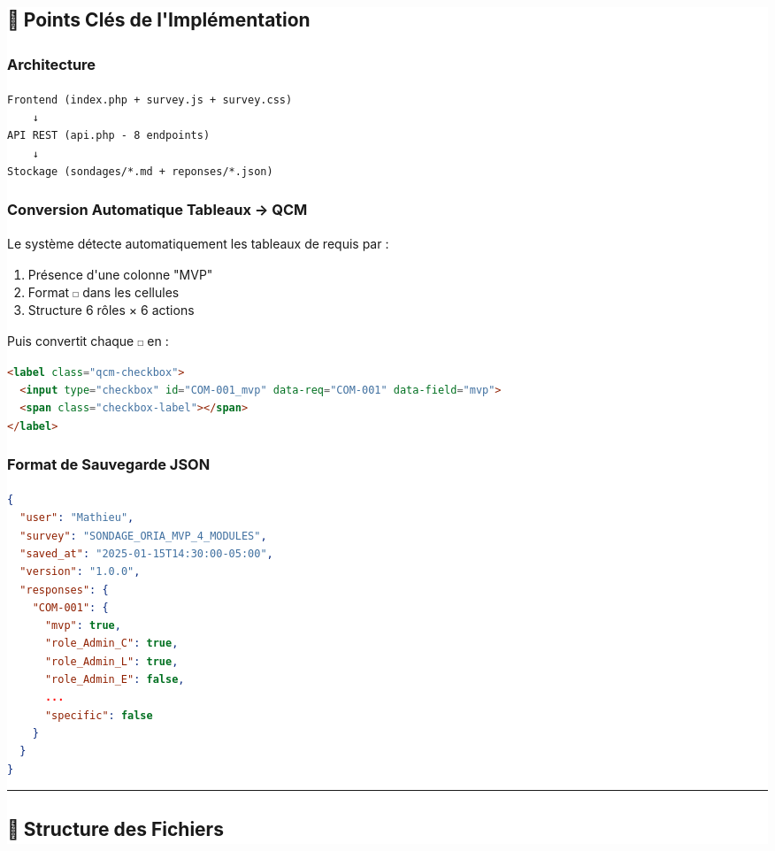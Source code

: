 
## 🔑 Points Clés de l'Implémentation

### Architecture

```
Frontend (index.php + survey.js + survey.css)
    ↓
API REST (api.php - 8 endpoints)
    ↓
Stockage (sondages/*.md + reponses/*.json)
```

### Conversion Automatique Tableaux → QCM

Le système détecte automatiquement les tableaux de requis par :
1. Présence d'une colonne "MVP"
2. Format `☐` dans les cellules
3. Structure 6 rôles × 6 actions

Puis convertit chaque `☐` en :
```html
<label class="qcm-checkbox">
  <input type="checkbox" id="COM-001_mvp" data-req="COM-001" data-field="mvp">
  <span class="checkbox-label"></span>
</label>
```

### Format de Sauvegarde JSON

```json
{
  "user": "Mathieu",
  "survey": "SONDAGE_ORIA_MVP_4_MODULES",
  "saved_at": "2025-01-15T14:30:00-05:00",
  "version": "1.0.0",
  "responses": {
    "COM-001": {
      "mvp": true,
      "role_Admin_C": true,
      "role_Admin_L": true,
      "role_Admin_E": false,
      ...
      "specific": false
    }
  }
}
```

---

## 📁 Structure des Fichiers
